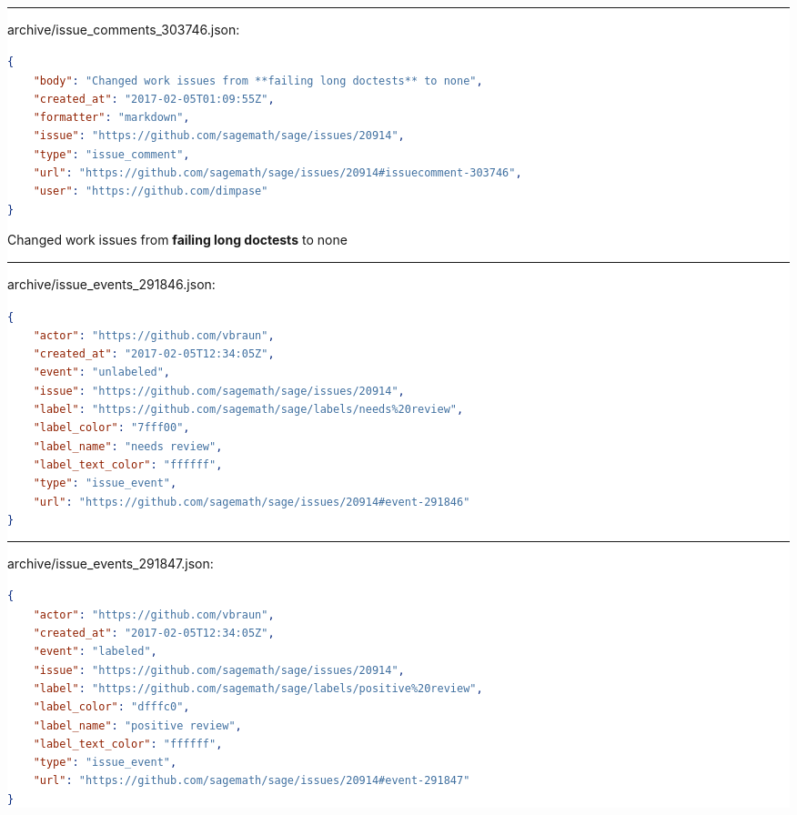 
---

archive/issue_comments_303746.json:
```json
{
    "body": "Changed work issues from **failing long doctests** to none",
    "created_at": "2017-02-05T01:09:55Z",
    "formatter": "markdown",
    "issue": "https://github.com/sagemath/sage/issues/20914",
    "type": "issue_comment",
    "url": "https://github.com/sagemath/sage/issues/20914#issuecomment-303746",
    "user": "https://github.com/dimpase"
}
```

Changed work issues from **failing long doctests** to none



---

archive/issue_events_291846.json:
```json
{
    "actor": "https://github.com/vbraun",
    "created_at": "2017-02-05T12:34:05Z",
    "event": "unlabeled",
    "issue": "https://github.com/sagemath/sage/issues/20914",
    "label": "https://github.com/sagemath/sage/labels/needs%20review",
    "label_color": "7fff00",
    "label_name": "needs review",
    "label_text_color": "ffffff",
    "type": "issue_event",
    "url": "https://github.com/sagemath/sage/issues/20914#event-291846"
}
```



---

archive/issue_events_291847.json:
```json
{
    "actor": "https://github.com/vbraun",
    "created_at": "2017-02-05T12:34:05Z",
    "event": "labeled",
    "issue": "https://github.com/sagemath/sage/issues/20914",
    "label": "https://github.com/sagemath/sage/labels/positive%20review",
    "label_color": "dfffc0",
    "label_name": "positive review",
    "label_text_color": "ffffff",
    "type": "issue_event",
    "url": "https://github.com/sagemath/sage/issues/20914#event-291847"
}
```
